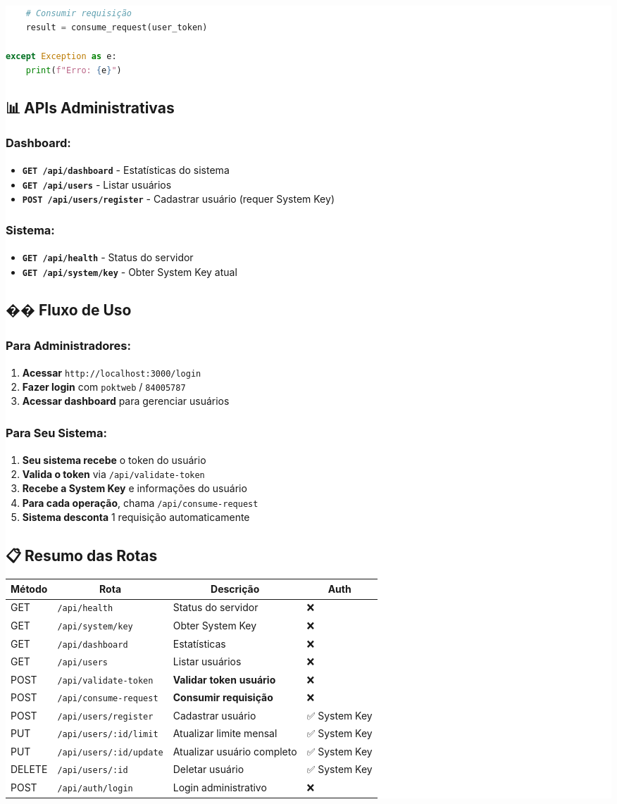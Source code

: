 ```python
    # Consumir requisição
    result = consume_request(user_token)
    
except Exception as e:
    print(f"Erro: {e}")
```

## 📊 **APIs Administrativas**

### **Dashboard:**
- **`GET /api/dashboard`** - Estatísticas do sistema
- **`GET /api/users`** - Listar usuários
- **`POST /api/users/register`** - Cadastrar usuário (requer System Key)

### **Sistema:**
- **`GET /api/health`** - Status do servidor
- **`GET /api/system/key`** - Obter System Key atual

## �� **Fluxo de Uso**

### **Para Administradores:**
1. **Acessar** `http://localhost:3000/login`
2. **Fazer login** com `poktweb` / `84005787`
3. **Acessar dashboard** para gerenciar usuários

### **Para Seu Sistema:**
1. **Seu sistema recebe** o token do usuário
2. **Valida o token** via `/api/validate-token`
3. **Recebe a System Key** e informações do usuário
4. **Para cada operação**, chama `/api/consume-request`
5. **Sistema desconta** 1 requisição automaticamente

## 📋 **Resumo das Rotas**

| Método | Rota | Descrição | Auth |
|--------|------|-----------|------|
| GET | `/api/health` | Status do servidor | ❌ |
| GET | `/api/system/key` | Obter System Key | ❌ |
| GET | `/api/dashboard` | Estatísticas | ❌ |
| GET | `/api/users` | Listar usuários | ❌ |
| POST | `/api/validate-token` | **Validar token usuário** | ❌ |
| POST | `/api/consume-request` | **Consumir requisição** | ❌ |
| POST | `/api/users/register` | Cadastrar usuário | ✅ System Key |
| PUT | `/api/users/:id/limit` | Atualizar limite mensal | ✅ System Key |
| PUT | `/api/users/:id/update` | Atualizar usuário completo | ✅ System Key |
| DELETE | `/api/users/:id` | Deletar usuário | ✅ System Key |
| POST | `/api/auth/login` | Login administrativo | ❌ |
